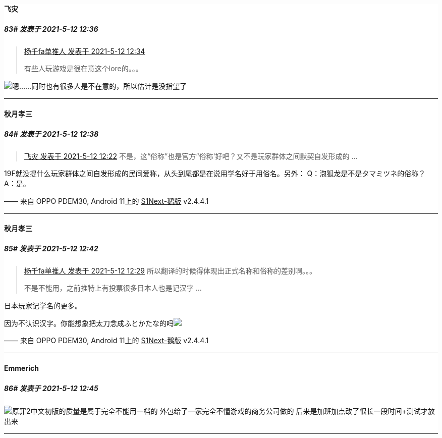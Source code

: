 ####  飞灾  
##### 83#       发表于 2021-5-12 12:36


<blockquote><a href="httphttps://bbs.saraba1st.com/2b/forum.php?mod=redirect&amp;goto=findpost&amp;pid=51223213&amp;ptid=2003566" target="_blank">杨千fa单推人 发表于 2021-5-12 12:34</a>

有些人玩游戏是很在意这个lore的。。。</blockquote>
<img src="https://static.saraba1st.com/image/smiley/face2017/033.png" referrerpolicy="no-referrer">嗯……同时也有很多人是不在意的，所以估计是没指望了


*****

####  秋月孝三  
##### 84#       发表于 2021-5-12 12:38


<blockquote><a href="httphttps://bbs.saraba1st.com/2b/forum.php?mod=redirect&amp;goto=findpost&amp;pid=51223069&amp;ptid=2003566" target="_blank">飞灾 发表于 2021-5-12 12:22</a>
不是，这“俗称”也是官方“俗称'好吧？又不是玩家群体之间默契自发形成的 ...</blockquote>
19F就没提什么玩家群体之间自发形成的民间爱称，从头到尾都是在说用学名好于用俗名。另外：
Q：泡狐龙是不是タマミツネ的俗称？
A：是。


—— 来自 OPPO PDEM30, Android 11上的 [S1Next-鹅版](https://github.com/ykrank/S1-Next/releases) v2.4.4.1


*****

####  秋月孝三  
##### 85#       发表于 2021-5-12 12:42


<blockquote><a href="httphttps://bbs.saraba1st.com/2b/forum.php?mod=redirect&amp;goto=findpost&amp;pid=51223160&amp;ptid=2003566" target="_blank">杨千fa单推人 发表于 2021-5-12 12:29</a>
所以翻译的时候得体现出正式名称和俗称的差别啊。。。

不是不能用，之前推特上有投票很多日本人也是记汉字 ...</blockquote>
日本玩家记学名的更多。

因为不认识汉字。你能想象把太刀念成ふとかたな的吗<img src="https://static.saraba1st.com/image/smiley/face2017/068.png" referrerpolicy="no-referrer">

—— 来自 OPPO PDEM30, Android 11上的 [S1Next-鹅版](https://github.com/ykrank/S1-Next/releases) v2.4.4.1


*****

####  Emmerich  
##### 86#       发表于 2021-5-12 12:45


<img src="https://static.saraba1st.com/image/smiley/face2017/001.png" referrerpolicy="no-referrer">原罪2中文初版的质量是属于完全不能用一档的 外包给了一家完全不懂游戏的商务公司做的 后来是加班加点改了很长一段时间+测试才放出来


*****
